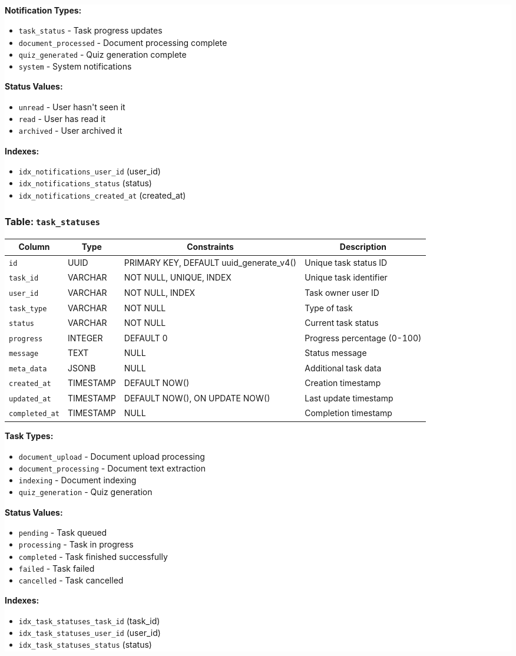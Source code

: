 **Notification Types:**
- `task_status` - Task progress updates
- `document_processed` - Document processing complete
- `quiz_generated` - Quiz generation complete
- `system` - System notifications

**Status Values:**
- `unread` - User hasn't seen it
- `read` - User has read it
- `archived` - User archived it

**Indexes:**
- `idx_notifications_user_id` (user_id)
- `idx_notifications_status` (status)
- `idx_notifications_created_at` (created_at)

### Table: `task_statuses`

| Column | Type | Constraints | Description |
|--------|------|-------------|-------------|
| `id` | UUID | PRIMARY KEY, DEFAULT uuid_generate_v4() | Unique task status ID |
| `task_id` | VARCHAR | NOT NULL, UNIQUE, INDEX | Unique task identifier |
| `user_id` | VARCHAR | NOT NULL, INDEX | Task owner user ID |
| `task_type` | VARCHAR | NOT NULL | Type of task |
| `status` | VARCHAR | NOT NULL | Current task status |
| `progress` | INTEGER | DEFAULT 0 | Progress percentage (0-100) |
| `message` | TEXT | NULL | Status message |
| `meta_data` | JSONB | NULL | Additional task data |
| `created_at` | TIMESTAMP | DEFAULT NOW() | Creation timestamp |
| `updated_at` | TIMESTAMP | DEFAULT NOW(), ON UPDATE NOW() | Last update timestamp |
| `completed_at` | TIMESTAMP | NULL | Completion timestamp |

**Task Types:**
- `document_upload` - Document upload processing
- `document_processing` - Document text extraction
- `indexing` - Document indexing
- `quiz_generation` - Quiz generation

**Status Values:**
- `pending` - Task queued
- `processing` - Task in progress
- `completed` - Task finished successfully
- `failed` - Task failed
- `cancelled` - Task cancelled

**Indexes:**
- `idx_task_statuses_task_id` (task_id)
- `idx_task_statuses_user_id` (user_id)
- `idx_task_statuses_status` (status)
